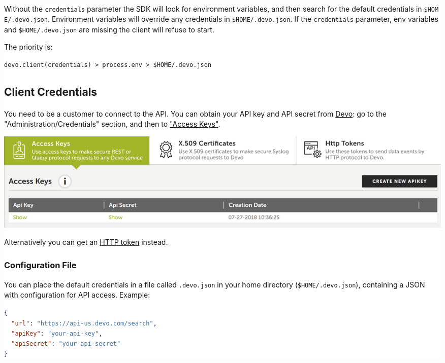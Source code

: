 Without the `credentials` parameter the SDK will look for environment variables,
and then search for the default credentials
in `$HOME/.devo.json`.
Environment variables will override any credentials in `$HOME/.devo.json`.
If the `credentials` parameter, env variables and `$HOME/.devo.json` are missing
the client will refuse to start.

The priority is:

    devo.client(credentials) > process.env > $HOME/.devo.json

## Client Credentials

You need to be a customer to connect to the API.
You can obtain your API key and API secret from [Devo](https://www.devo.com/):
go to the "Administration/Credentials" section,
and then to
["Access
Keys"](https://docs.devo.com/confluence/docs/system-configuration/relays/credentials#Credentials-AccessKeys).

![Access Keys](img/download-api-key.png)

Alternatively you can get an 
[HTTP
token](https://docs.devo.com/confluence/docs/system-configuration/relays/credentials#Credentials-HttpTokens)
instead.

### Configuration File

You can place the default credentials in a file called
`.devo.json` in your home directory
(`$HOME/.devo.json`),
containing a JSON with configuration for API access.
Example:

```json
{
  "url": "https://api-us.devo.com/search",
  "apiKey": "your-api-key",
  "apiSecret": "your-api-secret"
}
```

